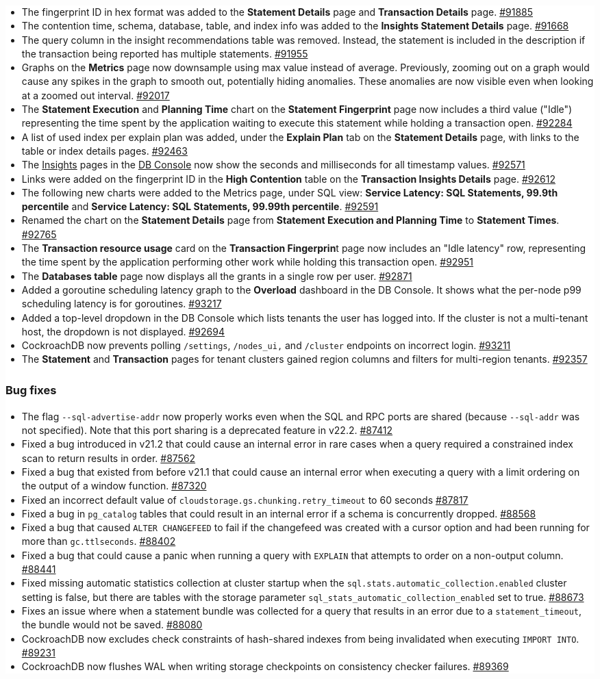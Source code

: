 - The fingerprint ID in hex format was added to the **Statement Details** page and **Transaction Details** page. [#91885][#91885]
- The contention time, schema, database, table, and index info was added to the **Insights Statement Details** page. [#91668][#91668]
- The query column in the insight recommendations table was removed. Instead, the statement is included in the description if the transaction being reported has multiple statements. [#91955][#91955]
- Graphs on the **Metrics** page now downsample using max value instead of average. Previously, zooming out on a graph would cause any spikes in the graph to smooth out, potentially hiding anomalies. These anomalies are now visible even when looking at a zoomed out interval. [#92017][#92017]
- The **Statement Execution** and **Planning Time** chart on the **Statement Fingerprint** page now includes a third value ("Idle") representing the time spent by the application waiting to execute this statement while holding a transaction open. [#92284][#92284]
- A list of used index per explain plan was added, under the **Explain Plan** tab on the **Statement Details** page, with links to the table or index details pages. [#92463][#92463]
- The [Insights](../v22.2/ui-insights-page.html) pages in the [DB Console](../v22.2/ui-overview.html) now show the seconds and milliseconds for all timestamp values. [#92571][#92571]
- Links were added on the fingerprint ID in the **High Contention** table on the **Transaction Insights Details** page. [#92612][#92612]
- The following new charts were added to the Metrics page, under SQL view: **Service Latency: SQL Statements, 99.9th percentile** and **Service Latency: SQL Statements, 99.99th percentile**. [#92591][#92591]
- Renamed the chart on the **Statement Details** page from **Statement Execution and Planning Time** to **Statement Times**. [#92765][#92765]
- The **Transaction resource usage** card on the **Transaction Fingerprin**t page now includes an "Idle latency" row, representing the time spent by the application performing other work while holding this transaction open. [#92951][#92951]
- The **Databases table** page now displays all the grants in a single row per user. [#92871][#92871]
- Added a goroutine scheduling latency graph to the **Overload** dashboard in the DB Console. It shows what the per-node p99 scheduling latency is for goroutines. [#93217][#93217]
- Added a top-level dropdown in the DB Console which lists tenants the user has logged into. If the cluster is not a multi-tenant host, the dropdown is not displayed. [#92694][#92694]
- CockroachDB now prevents polling `/settings`, `/nodes_ui,` and `/cluster` endpoints on incorrect login. [#93211][#93211]
- The **Statement** and **Transaction** pages for tenant clusters gained region columns and filters for multi-region tenants. [#92357][#92357]

<h3 id="v23-1-0-alpha-1-bug-fixes">Bug fixes</h3>

- The flag `--sql-advertise-addr` now properly works even when the SQL and RPC ports are shared (because `--sql-addr` was not specified). Note that this port sharing is a deprecated feature in v22.2. [#87412][#87412]
- Fixed a bug introduced in v21.2 that could cause an internal error in rare cases when a query required a constrained index scan to return results in order. [#87562][#87562]
- Fixed a bug that existed from before v21.1 that could cause an internal error when executing a query with a limit ordering on the output of a window function. [#87320][#87320]
- Fixed an incorrect default value of `cloudstorage.gs.chunking.retry_timeout` to 60 seconds [#87817][#87817]
- Fixed a bug in `pg_catalog` tables that could result in an internal error if a schema is concurrently dropped. [#88568][#88568]
- Fixed a bug that caused `ALTER CHANGEFEED` to fail if the changefeed was created with a cursor option and had been running for more than `gc.ttlseconds`. [#88402][#88402]
- Fixed a bug that could cause a panic when running a query with `EXPLAIN` that attempts to order on a non-output column. [#88441][#88441]
- Fixed missing automatic statistics collection at cluster startup when the `sql.stats.automatic_collection.enabled` cluster setting is false, but there are tables with the storage parameter `sql_stats_automatic_collection_enabled` set to true. [#88673][#88673]
- Fixes an issue where when a statement bundle was collected for a query that results in an error due to a `statement_timeout`, the bundle would not be saved. [#88080][#88080]
- CockroachDB now excludes check constraints of hash-shared indexes from being invalidated when executing `IMPORT INTO`. [#89231][#89231]
- CockroachDB now flushes WAL when writing storage checkpoints on consistency checker failures. [#89369][#89369]

[#80848]: https://github.com/cockroachdb/cockroach/pull/80848
[#82028]: https://github.com/cockroachdb/cockroach/pull/82028
[#82891]: https://github.com/cockroachdb/cockroach/pull/82891
[#84509]: https://github.com/cockroachdb/cockroach/pull/84509
[#84888]: https://github.com/cockroachdb/cockroach/pull/84888
[#85177]: https://github.com/cockroachdb/cockroach/pull/85177
[#85993]: https://github.com/cockroachdb/cockroach/pull/85993
[#86106]: https://github.com/cockroachdb/cockroach/pull/86106
[#86176]: https://github.com/cockroachdb/cockroach/pull/86176
[#86240]: https://github.com/cockroachdb/cockroach/pull/86240
[#86457]: https://github.com/cockroachdb/cockroach/pull/86457
[#86591]: https://github.com/cockroachdb/cockroach/pull/86591
[#86603]: https://github.com/cockroachdb/cockroach/pull/86603
[#86968]: https://github.com/cockroachdb/cockroach/pull/86968
[#87166]: https://github.com/cockroachdb/cockroach/pull/87166
[#87244]: https://github.com/cockroachdb/cockroach/pull/87244
[#87320]: https://github.com/cockroachdb/cockroach/pull/87320
[#87412]: https://github.com/cockroachdb/cockroach/pull/87412
[#87562]: https://github.com/cockroachdb/cockroach/pull/87562
[#87606]: https://github.com/cockroachdb/cockroach/pull/87606
[#87763]: https://github.com/cockroachdb/cockroach/pull/87763
[#87790]: https://github.com/cockroachdb/cockroach/pull/87790
[#87817]: https://github.com/cockroachdb/cockroach/pull/87817
[#87957]: https://github.com/cockroachdb/cockroach/pull/87957
[#87994]: https://github.com/cockroachdb/cockroach/pull/87994
[#88064]: https://github.com/cockroachdb/cockroach/pull/88064
[#88080]: https://github.com/cockroachdb/cockroach/pull/88080
[#88136]: https://github.com/cockroachdb/cockroach/pull/88136
[#88173]: https://github.com/cockroachdb/cockroach/pull/88173
[#88342]: https://github.com/cockroachdb/cockroach/pull/88342
[#88395]: https://github.com/cockroachdb/cockroach/pull/88395
[#88402]: https://github.com/cockroachdb/cockroach/pull/88402
[#88441]: https://github.com/cockroachdb/cockroach/pull/88441
[#88472]: https://github.com/cockroachdb/cockroach/pull/88472
[#88491]: https://github.com/cockroachdb/cockroach/pull/88491
[#88526]: https://github.com/cockroachdb/cockroach/pull/88526
[#88539]: https://github.com/cockroachdb/cockroach/pull/88539
[#88562]: https://github.com/cockroachdb/cockroach/pull/88562
[#88568]: https://github.com/cockroachdb/cockroach/pull/88568
[#88625]: https://github.com/cockroachdb/cockroach/pull/88625
[#88635]: https://github.com/cockroachdb/cockroach/pull/88635
[#88638]: https://github.com/cockroachdb/cockroach/pull/88638
[#88672]: https://github.com/cockroachdb/cockroach/pull/88672
[#88673]: https://github.com/cockroachdb/cockroach/pull/88673
[#88720]: https://github.com/cockroachdb/cockroach/pull/88720
[#88770]: https://github.com/cockroachdb/cockroach/pull/88770
[#88798]: https://github.com/cockroachdb/cockroach/pull/88798
[#88861]: https://github.com/cockroachdb/cockroach/pull/88861
[#88950]: https://github.com/cockroachdb/cockroach/pull/88950
[#88974]: https://github.com/cockroachdb/cockroach/pull/88974
[#89021]: https://github.com/cockroachdb/cockroach/pull/89021
[#89033]: https://github.com/cockroachdb/cockroach/pull/89033
[#89035]: https://github.com/cockroachdb/cockroach/pull/89035
[#89124]: https://github.com/cockroachdb/cockroach/pull/89124
[#89150]: https://github.com/cockroachdb/cockroach/pull/89150
[#89217]: https://github.com/cockroachdb/cockroach/pull/89217
[#89231]: https://github.com/cockroachdb/cockroach/pull/89231
[#89256]: https://github.com/cockroachdb/cockroach/pull/89256
[#89261]: https://github.com/cockroachdb/cockroach/pull/89261
[#89329]: https://github.com/cockroachdb/cockroach/pull/89329
[#89333]: https://github.com/cockroachdb/cockroach/pull/89333
[#89358]: https://github.com/cockroachdb/cockroach/pull/89358
[#89369]: https://github.com/cockroachdb/cockroach/pull/89369
[#89392]: https://github.com/cockroachdb/cockroach/pull/89392
[#89451]: https://github.com/cockroachdb/cockroach/pull/89451
[#89465]: https://github.com/cockroachdb/cockroach/pull/89465
[#89502]: https://github.com/cockroachdb/cockroach/pull/89502
[#89504]: https://github.com/cockroachdb/cockroach/pull/89504
[#89517]: https://github.com/cockroachdb/cockroach/pull/89517
[#89531]: https://github.com/cockroachdb/cockroach/pull/89531
[#89539]: https://github.com/cockroachdb/cockroach/pull/89539
[#89540]: https://github.com/cockroachdb/cockroach/pull/89540
[#89557]: https://github.com/cockroachdb/cockroach/pull/89557
[#89649]: https://github.com/cockroachdb/cockroach/pull/89649
[#89650]: https://github.com/cockroachdb/cockroach/pull/89650
[#89668]: https://github.com/cockroachdb/cockroach/pull/89668
[#89678]: https://github.com/cockroachdb/cockroach/pull/89678
[#89757]: https://github.com/cockroachdb/cockroach/pull/89757
[#89768]: https://github.com/cockroachdb/cockroach/pull/89768
[#89780]: https://github.com/cockroachdb/cockroach/pull/89780
[#89847]: https://github.com/cockroachdb/cockroach/pull/89847
[#89867]: https://github.com/cockroachdb/cockroach/pull/89867
[#89873]: https://github.com/cockroachdb/cockroach/pull/89873
[#89884]: https://github.com/cockroachdb/cockroach/pull/89884
[#89886]: https://github.com/cockroachdb/cockroach/pull/89886
[#89899]: https://github.com/cockroachdb/cockroach/pull/89899
[#89903]: https://github.com/cockroachdb/cockroach/pull/89903
[#89913]: https://github.com/cockroachdb/cockroach/pull/89913
[#89971]: https://github.com/cockroachdb/cockroach/pull/89971
[#89989]: https://github.com/cockroachdb/cockroach/pull/89989
[#90000]: https://github.com/cockroachdb/cockroach/pull/90000
[#90002]: https://github.com/cockroachdb/cockroach/pull/90002
[#90007]: https://github.com/cockroachdb/cockroach/pull/90007
[#90014]: https://github.com/cockroachdb/cockroach/pull/90014
[#90055]: https://github.com/cockroachdb/cockroach/pull/90055
[#90070]: https://github.com/cockroachdb/cockroach/pull/90070
[#90107]: https://github.com/cockroachdb/cockroach/pull/90107
[#90116]: https://github.com/cockroachdb/cockroach/pull/90116
[#90153]: https://github.com/cockroachdb/cockroach/pull/90153
[#90198]: https://github.com/cockroachdb/cockroach/pull/90198
[#90210]: https://github.com/cockroachdb/cockroach/pull/90210
[#90218]: https://github.com/cockroachdb/cockroach/pull/90218
[#90250]: https://github.com/cockroachdb/cockroach/pull/90250
[#90270]: https://github.com/cockroachdb/cockroach/pull/90270
[#90287]: https://github.com/cockroachdb/cockroach/pull/90287
[#90357]: https://github.com/cockroachdb/cockroach/pull/90357
[#90403]: https://github.com/cockroachdb/cockroach/pull/90403
[#90427]: https://github.com/cockroachdb/cockroach/pull/90427
[#90439]: https://github.com/cockroachdb/cockroach/pull/90439
[#90457]: https://github.com/cockroachdb/cockroach/pull/90457
[#90485]: https://github.com/cockroachdb/cockroach/pull/90485
[#90488]: https://github.com/cockroachdb/cockroach/pull/90488
[#90491]: https://github.com/cockroachdb/cockroach/pull/90491
[#90520]: https://github.com/cockroachdb/cockroach/pull/90520
[#90599]: https://github.com/cockroachdb/cockroach/pull/90599
[#90619]: https://github.com/cockroachdb/cockroach/pull/90619
[#90649]: https://github.com/cockroachdb/cockroach/pull/90649
[#90657]: https://github.com/cockroachdb/cockroach/pull/90657
[#90660]: https://github.com/cockroachdb/cockroach/pull/90660
[#90670]: https://github.com/cockroachdb/cockroach/pull/90670
[#90725]: https://github.com/cockroachdb/cockroach/pull/90725
[#90767]: https://github.com/cockroachdb/cockroach/pull/90767
[#90789]: https://github.com/cockroachdb/cockroach/pull/90789
[#90810]: https://github.com/cockroachdb/cockroach/pull/90810
[#90842]: https://github.com/cockroachdb/cockroach/pull/90842
[#90865]: https://github.com/cockroachdb/cockroach/pull/90865
[#90875]: https://github.com/cockroachdb/cockroach/pull/90875
[#90924]: https://github.com/cockroachdb/cockroach/pull/90924
[#90956]: https://github.com/cockroachdb/cockroach/pull/90956
[#90981]: https://github.com/cockroachdb/cockroach/pull/90981
[#91040]: https://github.com/cockroachdb/cockroach/pull/91040
[#91078]: https://github.com/cockroachdb/cockroach/pull/91078
[#91085]: https://github.com/cockroachdb/cockroach/pull/91085
[#91098]: https://github.com/cockroachdb/cockroach/pull/91098
[#91116]: https://github.com/cockroachdb/cockroach/pull/91116
[#91117]: https://github.com/cockroachdb/cockroach/pull/91117
[#91130]: https://github.com/cockroachdb/cockroach/pull/91130
[#91153]: https://github.com/cockroachdb/cockroach/pull/91153
[#91162]: https://github.com/cockroachdb/cockroach/pull/91162
[#91174]: https://github.com/cockroachdb/cockroach/pull/91174
[#91179]: https://github.com/cockroachdb/cockroach/pull/91179
[#91205]: https://github.com/cockroachdb/cockroach/pull/91205
[#91228]: https://github.com/cockroachdb/cockroach/pull/91228
[#91248]: https://github.com/cockroachdb/cockroach/pull/91248
[#91255]: https://github.com/cockroachdb/cockroach/pull/91255
[#91290]: https://github.com/cockroachdb/cockroach/pull/91290
[#91323]: https://github.com/cockroachdb/cockroach/pull/91323
[#91382]: https://github.com/cockroachdb/cockroach/pull/91382
[#91425]: https://github.com/cockroachdb/cockroach/pull/91425
[#91564]: https://github.com/cockroachdb/cockroach/pull/91564
[#91604]: https://github.com/cockroachdb/cockroach/pull/91604
[#91629]: https://github.com/cockroachdb/cockroach/pull/91629
[#91638]: https://github.com/cockroachdb/cockroach/pull/91638
[#91668]: https://github.com/cockroachdb/cockroach/pull/91668
[#91689]: https://github.com/cockroachdb/cockroach/pull/91689
[#91698]: https://github.com/cockroachdb/cockroach/pull/91698
[#91720]: https://github.com/cockroachdb/cockroach/pull/91720
[#91762]: https://github.com/cockroachdb/cockroach/pull/91762
[#91789]: https://github.com/cockroachdb/cockroach/pull/91789
[#91823]: https://github.com/cockroachdb/cockroach/pull/91823
[#91870]: https://github.com/cockroachdb/cockroach/pull/91870
[#91885]: https://github.com/cockroachdb/cockroach/pull/91885
[#91895]: https://github.com/cockroachdb/cockroach/pull/91895
[#91947]: https://github.com/cockroachdb/cockroach/pull/91947
[#91955]: https://github.com/cockroachdb/cockroach/pull/91955
[#92017]: https://github.com/cockroachdb/cockroach/pull/92017
[#92075]: https://github.com/cockroachdb/cockroach/pull/92075
[#92118]: https://github.com/cockroachdb/cockroach/pull/92118
[#92131]: https://github.com/cockroachdb/cockroach/pull/92131
[#92231]: https://github.com/cockroachdb/cockroach/pull/92231
[#92232]: https://github.com/cockroachdb/cockroach/pull/92232
[#92253]: https://github.com/cockroachdb/cockroach/pull/92253
[#92263]: https://github.com/cockroachdb/cockroach/pull/92263
[#92272]: https://github.com/cockroachdb/cockroach/pull/92272
[#92284]: https://github.com/cockroachdb/cockroach/pull/92284
[#92300]: https://github.com/cockroachdb/cockroach/pull/92300
[#92330]: https://github.com/cockroachdb/cockroach/pull/92330
[#92351]: https://github.com/cockroachdb/cockroach/pull/92351
[#92357]: https://github.com/cockroachdb/cockroach/pull/92357
[#92406]: https://github.com/cockroachdb/cockroach/pull/92406
[#92408]: https://github.com/cockroachdb/cockroach/pull/92408
[#92463]: https://github.com/cockroachdb/cockroach/pull/92463
[#92464]: https://github.com/cockroachdb/cockroach/pull/92464
[#92542]: https://github.com/cockroachdb/cockroach/pull/92542
[#92545]: https://github.com/cockroachdb/cockroach/pull/92545
[#92571]: https://github.com/cockroachdb/cockroach/pull/92571
[#92573]: https://github.com/cockroachdb/cockroach/pull/92573
[#92582]: https://github.com/cockroachdb/cockroach/pull/92582
[#92591]: https://github.com/cockroachdb/cockroach/pull/92591
[#92612]: https://github.com/cockroachdb/cockroach/pull/92612
[#92635]: https://github.com/cockroachdb/cockroach/pull/92635
[#92685]: https://github.com/cockroachdb/cockroach/pull/92685
[#92694]: https://github.com/cockroachdb/cockroach/pull/92694
[#92695]: https://github.com/cockroachdb/cockroach/pull/92695
[#92707]: https://github.com/cockroachdb/cockroach/pull/92707
[#92713]: https://github.com/cockroachdb/cockroach/pull/92713
[#92765]: https://github.com/cockroachdb/cockroach/pull/92765
[#92775]: https://github.com/cockroachdb/cockroach/pull/92775
[#92779]: https://github.com/cockroachdb/cockroach/pull/92779
[#92825]: https://github.com/cockroachdb/cockroach/pull/92825
[#92834]: https://github.com/cockroachdb/cockroach/pull/92834
[#92871]: https://github.com/cockroachdb/cockroach/pull/92871
[#92948]: https://github.com/cockroachdb/cockroach/pull/92948
[#92951]: https://github.com/cockroachdb/cockroach/pull/92951
[#92953]: https://github.com/cockroachdb/cockroach/pull/92953
[#92957]: https://github.com/cockroachdb/cockroach/pull/92957
[#93072]: https://github.com/cockroachdb/cockroach/pull/93072
[#93100]: https://github.com/cockroachdb/cockroach/pull/93100
[#93146]: https://github.com/cockroachdb/cockroach/pull/93146
[#93173]: https://github.com/cockroachdb/cockroach/pull/93173
[#93211]: https://github.com/cockroachdb/cockroach/pull/93211
[#93217]: https://github.com/cockroachdb/cockroach/pull/93217
[#93255]: https://github.com/cockroachdb/cockroach/pull/93255
[#93283]: https://github.com/cockroachdb/cockroach/pull/93283
[#93293]: https://github.com/cockroachdb/cockroach/pull/93293
[#93300]: https://github.com/cockroachdb/cockroach/pull/93300
[#93331]: https://github.com/cockroachdb/cockroach/pull/93331
[#93343]: https://github.com/cockroachdb/cockroach/pull/93343
[#93399]: https://github.com/cockroachdb/cockroach/pull/93399
[#93416]: https://github.com/cockroachdb/cockroach/pull/93416
[#93418]: https://github.com/cockroachdb/cockroach/pull/93418
[#93423]: https://github.com/cockroachdb/cockroach/pull/93423
[#93426]: https://github.com/cockroachdb/cockroach/pull/93426
[#93480]: https://github.com/cockroachdb/cockroach/pull/93480
[#93487]: https://github.com/cockroachdb/cockroach/pull/93487
[#93528]: https://github.com/cockroachdb/cockroach/pull/93528
[#93545]: https://github.com/cockroachdb/cockroach/pull/93545
[#93557]: https://github.com/cockroachdb/cockroach/pull/93557
[#93563]: https://github.com/cockroachdb/cockroach/pull/93563
[#93567]: https://github.com/cockroachdb/cockroach/pull/93567
[#93652]: https://github.com/cockroachdb/cockroach/pull/93652
[0755afad4]: https://github.com/cockroachdb/cockroach/commit/0755afad4
[083c44d42]: https://github.com/cockroachdb/cockroach/commit/083c44d42
[0fc005ffe]: https://github.com/cockroachdb/cockroach/commit/0fc005ffe
[14c89e140]: https://github.com/cockroachdb/cockroach/commit/14c89e140
[1dbc43e15]: https://github.com/cockroachdb/cockroach/commit/1dbc43e15
[239786a46]: https://github.com/cockroachdb/cockroach/commit/239786a46
[241d790aa]: https://github.com/cockroachdb/cockroach/commit/241d790aa
[25ace40d6]: https://github.com/cockroachdb/cockroach/commit/25ace40d6
[26961cae5]: https://github.com/cockroachdb/cockroach/commit/26961cae5
[2b0042753]: https://github.com/cockroachdb/cockroach/commit/2b0042753
[2c41acedc]: https://github.com/cockroachdb/cockroach/commit/2c41acedc
[35ba9e615]: https://github.com/cockroachdb/cockroach/commit/35ba9e615
[3925dea41]: https://github.com/cockroachdb/cockroach/commit/3925dea41
[397d5da2c]: https://github.com/cockroachdb/cockroach/commit/397d5da2c
[4ef9e78a9]: https://github.com/cockroachdb/cockroach/commit/4ef9e78a9
[4f93166cf]: https://github.com/cockroachdb/cockroach/commit/4f93166cf
[51e22010b]: https://github.com/cockroachdb/cockroach/commit/51e22010b
[5a0435b87]: https://github.com/cockroachdb/cockroach/commit/5a0435b87
[5a85950bf]: https://github.com/cockroachdb/cockroach/commit/5a85950bf
[654fa25dd]: https://github.com/cockroachdb/cockroach/commit/654fa25dd
[6f1a6d8e0]: https://github.com/cockroachdb/cockroach/commit/6f1a6d8e0
[714b4d363]: https://github.com/cockroachdb/cockroach/commit/714b4d363
[89058d537]: https://github.com/cockroachdb/cockroach/commit/89058d537
[8f96adfc4]: https://github.com/cockroachdb/cockroach/commit/8f96adfc4
[9181af088]: https://github.com/cockroachdb/cockroach/commit/9181af088
[91953e542]: https://github.com/cockroachdb/cockroach/commit/91953e542
[93d118387]: https://github.com/cockroachdb/cockroach/commit/93d118387
[a7f3ae671]: https://github.com/cockroachdb/cockroach/commit/a7f3ae671
[aa3c59ccb]: https://github.com/cockroachdb/cockroach/commit/aa3c59ccb
[acbcd7380]: https://github.com/cockroachdb/cockroach/commit/acbcd7380
[bed0710b7]: https://github.com/cockroachdb/cockroach/commit/bed0710b7
[bf8f93064]: https://github.com/cockroachdb/cockroach/commit/bf8f93064
[c6bc7b47c]: https://github.com/cockroachdb/cockroach/commit/c6bc7b47c
[c98c82b0f]: https://github.com/cockroachdb/cockroach/commit/c98c82b0f
[e0f8edec4]: https://github.com/cockroachdb/cockroach/commit/e0f8edec4
[e2d92e896]: https://github.com/cockroachdb/cockroach/commit/e2d92e896
[e8226497d]: https://github.com/cockroachdb/cockroach/commit/e8226497d
[eb84eba69]: https://github.com/cockroachdb/cockroach/commit/eb84eba69
[f1e59d1b6]: https://github.com/cockroachdb/cockroach/commit/f1e59d1b6
[f4118b091]: https://github.com/cockroachdb/cockroach/commit/f4118b091
[faa7072ef]: https://github.com/cockroachdb/cockroach/commit/faa7072ef
[fb6157ab2]: https://github.com/cockroachdb/cockroach/commit/fb6157ab2
[fc2d18064]: https://github.com/cockroachdb/cockroach/commit/fc2d18064
[fd0d77e2d]: https://github.com/cockroachdb/cockroach/commit/fd0d77e2d